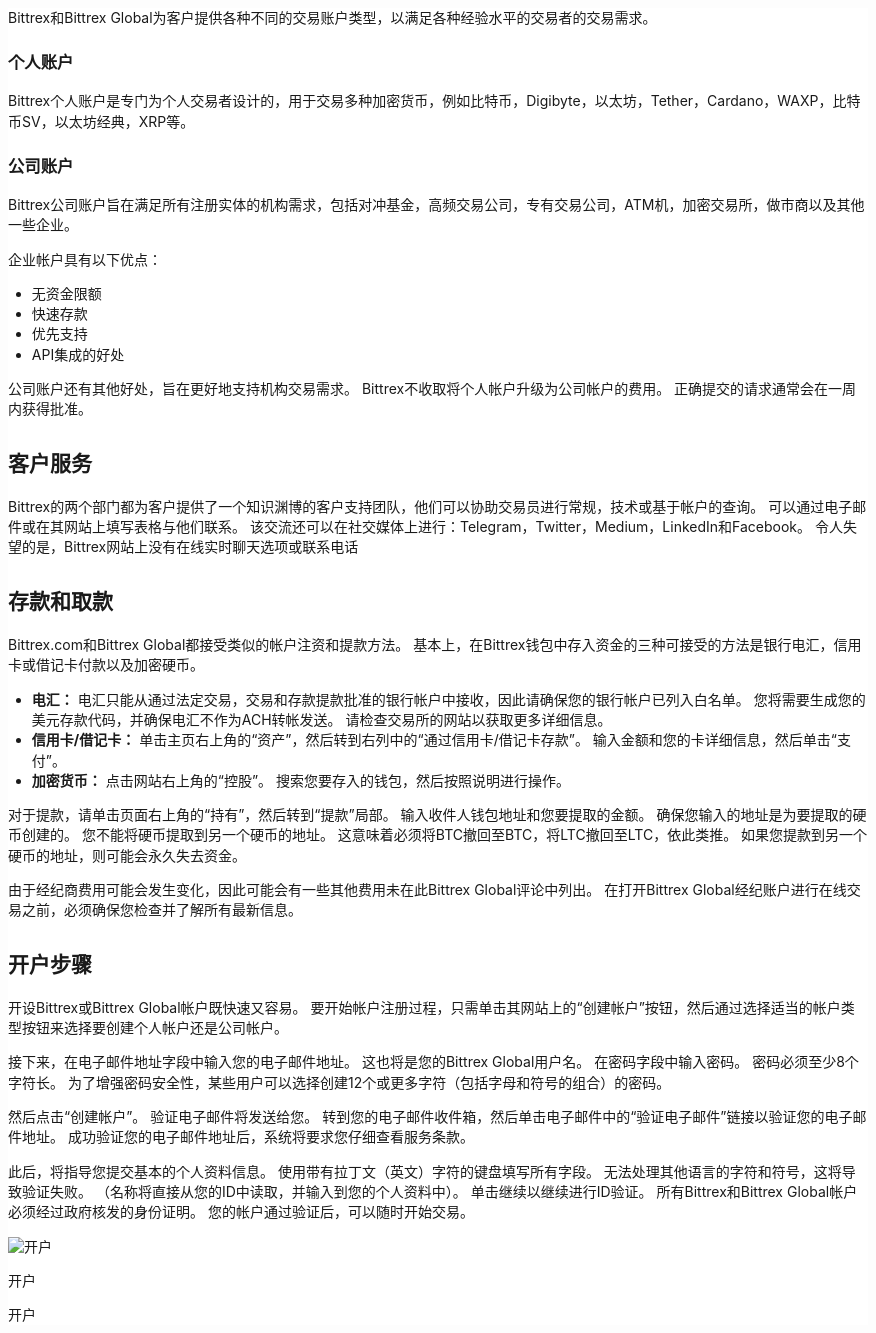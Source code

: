 Bittrex和Bittrex Global为客户提供各种不同的交易账户类型，以满足各种经验水平的交易者的交易需求。

### **个人账户**

Bittrex个人账户是专门为个人交易者设计的，用于交易多种加密货币，例如比特币，Digibyte，以太坊，Tether，Cardano，WAXP，比特币SV，以太坊经典，XRP等。

### **公司账户**

Bittrex公司账户旨在满足所有注册实体的机构需求，包括对冲基金，高频交易公司，专有交易公司，ATM机，加密交易所，做市商以及其他一些企业。

企业帐户具有以下优点：

- 无资金限额
- 快速存款
- 优先支持
- API集成的好处

公司账户还有其他好处，旨在更好地支持机构交易需求。 Bittrex不收取将个人帐户升级为公司帐户的费用。 正确提交的请求通常会在一周内获得批准。

## 客户服务

Bittrex的两个部门都为客户提供了一个知识渊博的客户支持团队，他们可以协助交易员进行常规，技术或基于帐户的查询。 可以通过电子邮件或在其网站上填写表格与他们联系。 该交流还可以在社交媒体上进行：Telegram，Twitter，Medium，LinkedIn和Facebook。 令人失望的是，Bittrex网站上没有在线实时聊天选项或联系电话

## 存款和取款

Bittrex.com和Bittrex Global都接受类似的帐户注资和提款方法。 基本上，在Bittrex钱包中存入资金的三种可接受的方法是银行电汇，信用卡或借记卡付款以及加密硬币。

- **电汇：** 电汇只能从通过法定交易，交易和存款提款批准的银行帐户中接收，因此请确保您的银行帐户已列入白名单。 您将需要生成您的美元存款代码，并确保电汇不作为ACH转帐发送。 请检查交易所的网站以获取更多详细信息。
- **信用卡/借记卡：** 单击主页右上角的“资产”，然后转到右列中的“通过信用卡/借记卡存款”。 输入金额和您的卡详细信息，然后单击“支付”。
- **加密货币：** 点击网站右上角的“控股”。 搜索您要存入的钱包，然后按照说明进行操作。

对于提款，请单击页面右上角的“持有”，然后转到“提款”局部。 输入收件人钱包地址和您要提取的金额。 确保您输入的地址是为要提取的硬币创建的。 您不能将硬币提取到另一个硬币的地址。 这意味着必须将BTC撤回至BTC，将LTC撤回至LTC，依此类推。 如果您提款到另一个硬币的地址，则可能会永久失去资金。

由于经纪商费用可能会发生变化，因此可能会有一些其他费用未在此Bittrex Global评论中列出。 在打开Bittrex Global经纪账户进行在线交易之前，必须确保您检查并了解所有最新信息。

## 开户步骤

开设Bittrex或Bittrex Global帐户既快速又容易。 要开始帐户注册过程，只需单击其网站上的“创建帐户”按钮，然后通过选择适当的帐户类型按钮来选择要创建个人帐户还是公司帐户。

接下来，在电子邮件地址字段中输入您的电子邮件地址。 这也将是您的Bittrex Global用户名。 在密码字段中输入密码。 密码必须至少8个字符长。 为了增强密码安全性，某些用户可以选择创建12个或更多字符（包括字母和符号的组合）的密码。

然后点击“创建帐户”。 验证电子邮件将发送给您。 转到您的电子邮件收件箱，然后单击电子邮件中的“验证电子邮件”链接以验证您的电子邮件地址。 成功验证您的电子邮件地址后，系统将要求您仔细查看服务条款。

此后，将指导您提交基本的个人资料信息。 使用带有拉丁文（英文）字符的键盘填写所有字段。 无法处理其他语言的字符和符号，这将导致验证失败。 （名称将直接从您的ID中读取，并输入到您的个人资料中）。 单击继续以继续进行ID验证。 所有Bittrex和Bittrex Global帐户必须经过政府核发的身份证明。 您的帐户通过验证后，可以随时开始交易。

![开户](https://cdn.fendou.la/funstoutiao/2020/12/Bittrex-Global-Review-Account-Opening.png "开户")

开户

开户

